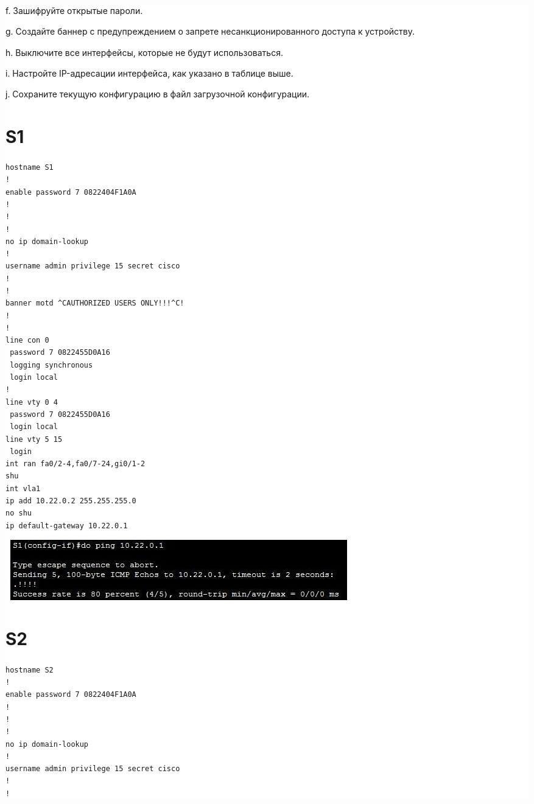 f.	Зашифруйте открытые пароли.

g.	Создайте баннер с предупреждением о запрете несанкционированного доступа к устройству.

h.	Выключите все интерфейсы, которые не будут использоваться.

i.	Настройте IP-адресации интерфейса, как указано в таблице выше.

j.	Сохраните текущую конфигурацию в файл загрузочной конфигурации.

# S1
```
hostname S1
!
enable password 7 0822404F1A0A
!
!
!
no ip domain-lookup
!
username admin privilege 15 secret cisco
!
!
banner motd ^CAUTHORIZED USERS ONLY!!!^C!
!
!
line con 0
 password 7 0822455D0A16
 logging synchronous
 login local
!
line vty 0 4
 password 7 0822455D0A16
 login local
line vty 5 15
 login
int ran fa0/2-4,fa0/7-24,gi0/1-2
shu
int vla1
ip add 10.22.0.2 255.255.255.0
no shu
ip default-gateway 10.22.0.1
```
![PINGS](https://github.com/ssvstdt/netwbas/blob/main/lab13/1_s1.JPG)

# S2
```
hostname S2
!
enable password 7 0822404F1A0A
!
!
!
no ip domain-lookup
!
username admin privilege 15 secret cisco
!
!
```